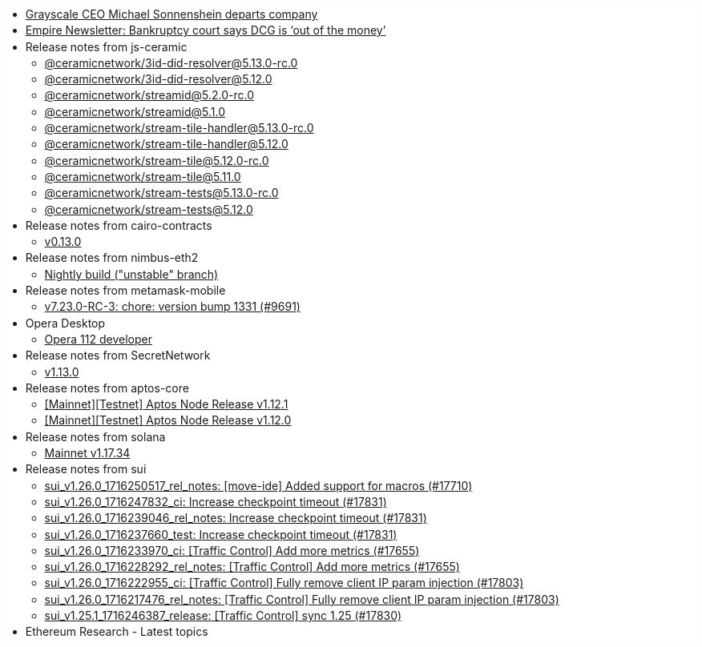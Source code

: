   - [Grayscale CEO Michael Sonnenshein departs company](https://blockworks.co/news/grayscale-michael-sonnenshein-stepping-down)
  - [Empire Newsletter: Bankruptcy court says DCG is ‘out of the money’](https://blockworks.co/news/bankruptcy-court-dcg-out-of-money)
- Release notes from js-ceramic
  - [@ceramicnetwork/3id-did-resolver@5.13.0-rc.0](https://github.com/ceramicnetwork/js-ceramic/releases/tag/%40ceramicnetwork%2F3id-did-resolver%405.13.0-rc.0)
  - [@ceramicnetwork/3id-did-resolver@5.12.0](https://github.com/ceramicnetwork/js-ceramic/releases/tag/%40ceramicnetwork%2F3id-did-resolver%405.12.0)
  - [@ceramicnetwork/streamid@5.2.0-rc.0](https://github.com/ceramicnetwork/js-ceramic/releases/tag/%40ceramicnetwork%2Fstreamid%405.2.0-rc.0)
  - [@ceramicnetwork/streamid@5.1.0](https://github.com/ceramicnetwork/js-ceramic/releases/tag/%40ceramicnetwork%2Fstreamid%405.1.0)
  - [@ceramicnetwork/stream-tile-handler@5.13.0-rc.0](https://github.com/ceramicnetwork/js-ceramic/releases/tag/%40ceramicnetwork%2Fstream-tile-handler%405.13.0-rc.0)
  - [@ceramicnetwork/stream-tile-handler@5.12.0](https://github.com/ceramicnetwork/js-ceramic/releases/tag/%40ceramicnetwork%2Fstream-tile-handler%405.12.0)
  - [@ceramicnetwork/stream-tile@5.12.0-rc.0](https://github.com/ceramicnetwork/js-ceramic/releases/tag/%40ceramicnetwork%2Fstream-tile%405.12.0-rc.0)
  - [@ceramicnetwork/stream-tile@5.11.0](https://github.com/ceramicnetwork/js-ceramic/releases/tag/%40ceramicnetwork%2Fstream-tile%405.11.0)
  - [@ceramicnetwork/stream-tests@5.13.0-rc.0](https://github.com/ceramicnetwork/js-ceramic/releases/tag/%40ceramicnetwork%2Fstream-tests%405.13.0-rc.0)
  - [@ceramicnetwork/stream-tests@5.12.0](https://github.com/ceramicnetwork/js-ceramic/releases/tag/%40ceramicnetwork%2Fstream-tests%405.12.0)
- Release notes from cairo-contracts
  - [v0.13.0](https://github.com/OpenZeppelin/cairo-contracts/releases/tag/v0.13.0)
- Release notes from nimbus-eth2
  - [Nightly build ("unstable" branch)](https://github.com/status-im/nimbus-eth2/releases/tag/nightly)
- Release notes from metamask-mobile
  - [v7.23.0-RC-3: chore: version bump 1331 (#9691)](https://github.com/MetaMask/metamask-mobile/releases/tag/v7.23.0-RC-3)
- Opera Desktop
  - [Opera 112 developer](https://blogs.opera.com/desktop/2024/05/opera-112-developer/)
- Release notes from SecretNetwork
  - [v1.13.0](https://github.com/scrtlabs/SecretNetwork/releases/tag/v1.13.0)
- Release notes from aptos-core
  - [[Mainnet][Testnet] Aptos Node Release v1.12.1](https://github.com/aptos-labs/aptos-core/releases/tag/aptos-node-v1.12.1)
  - [[Mainnet][Testnet] Aptos Node Release v1.12.0](https://github.com/aptos-labs/aptos-core/releases/tag/aptos-node-v1.12.0)
- Release notes from solana
  - [Mainnet v1.17.34](https://github.com/solana-labs/solana/releases/tag/v1.17.34)
- Release notes from sui
  - [sui_v1.26.0_1716250517_rel_notes: [move-ide] Added support for macros (#17710)](https://github.com/MystenLabs/sui/releases/tag/sui_v1.26.0_1716250517_rel_notes)
  - [sui_v1.26.0_1716247832_ci: Increase checkpoint timeout (#17831)](https://github.com/MystenLabs/sui/releases/tag/sui_v1.26.0_1716247832_ci)
  - [sui_v1.26.0_1716239046_rel_notes: Increase checkpoint timeout (#17831)](https://github.com/MystenLabs/sui/releases/tag/sui_v1.26.0_1716239046_rel_notes)
  - [sui_v1.26.0_1716237660_test: Increase checkpoint timeout (#17831)](https://github.com/MystenLabs/sui/releases/tag/sui_v1.26.0_1716237660_test)
  - [sui_v1.26.0_1716233970_ci: [Traffic Control] Add more metrics (#17655)](https://github.com/MystenLabs/sui/releases/tag/sui_v1.26.0_1716233970_ci)
  - [sui_v1.26.0_1716228292_rel_notes: [Traffic Control] Add more metrics (#17655)](https://github.com/MystenLabs/sui/releases/tag/sui_v1.26.0_1716228292_rel_notes)
  - [sui_v1.26.0_1716222955_ci: [Traffic Control] Fully remove client IP param injection (#17803)](https://github.com/MystenLabs/sui/releases/tag/sui_v1.26.0_1716222955_ci)
  - [sui_v1.26.0_1716217476_rel_notes: [Traffic Control] Fully remove client IP param injection (#17803)](https://github.com/MystenLabs/sui/releases/tag/sui_v1.26.0_1716217476_rel_notes)
  - [sui_v1.25.1_1716246387_release: [Traffic Control] sync 1.25 (#17830)](https://github.com/MystenLabs/sui/releases/tag/sui_v1.25.1_1716246387_release)
- Ethereum Research - Latest topics